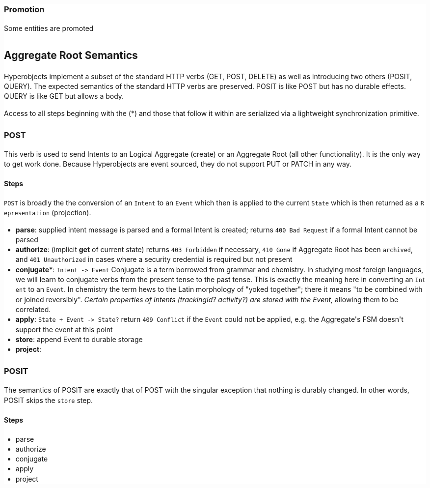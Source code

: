 ### Promotion
Some entities are promoted 

Aggregate Root Semantics
------------------------
Hyperobjects implement a subset of the standard HTTP verbs (GET, POST, DELETE)
as well as introducing two others (POSIT, QUERY). The expected semantics of the
standard HTTP verbs are preserved. POSIT is like POST but has no durable
effects. QUERY is like GET but allows a body.

Access to all steps beginning with the (*) and those that follow it within are
serialized via a lightweight synchronization primitive.

### POST
This verb is used to send Intents to an Logical Aggregate (create) or an
Aggregate Root (all other functionality). It is the only way to get work done.
Because Hyperobjects are event sourced, they do not support PUT or PATCH in any
way.

#### Steps
`POST` is broadly the the conversion of an `Intent` to an `Event` which then is
applied to the current `State` which is then returned as a `Representation`
(projection).

- __parse__: supplied intent message is parsed and a formal Intent is created;
  returns `400 Bad Request` if a formal Intent cannot be parsed
- __authorize__: (implicit __get__ of current state) returns `403 Forbidden` if
necessary, `410 Gone` if Aggregate Root has been `archived`, and `401 Unauthorized`
in cases where a security credential is required but not present
- __conjugate__&ast;: `Intent -> Event` Conjugate is a term borrowed from
grammar and chemistry. In studying most foreign languages, we will learn to
conjugate verbs from the present tense to the past tense. This is exactly
the meaning here in converting an `Intent` to an `Event`. In chemistry the term
hews to the Latin morphology of "yoked together"; there it means "to be combined
with or joined reversibly". *Certain properties of Intents (trackingId?
activity?) are stored with the Event,* allowing them to be correlated.
- __apply__: `State + Event -> State?` return `409 Conflict` if the `Event`
could not be applied, e.g. the Aggregate's FSM doesn't support the event
at this point
- __store__: append Event to durable storage
- __project__:

### POSIT
The semantics of POSIT are exactly that of POST with the singular exception that
nothing is durably changed. In other words, POSIT skips the `store` step.

#### Steps
- parse
- authorize
- conjugate
- apply
- project
